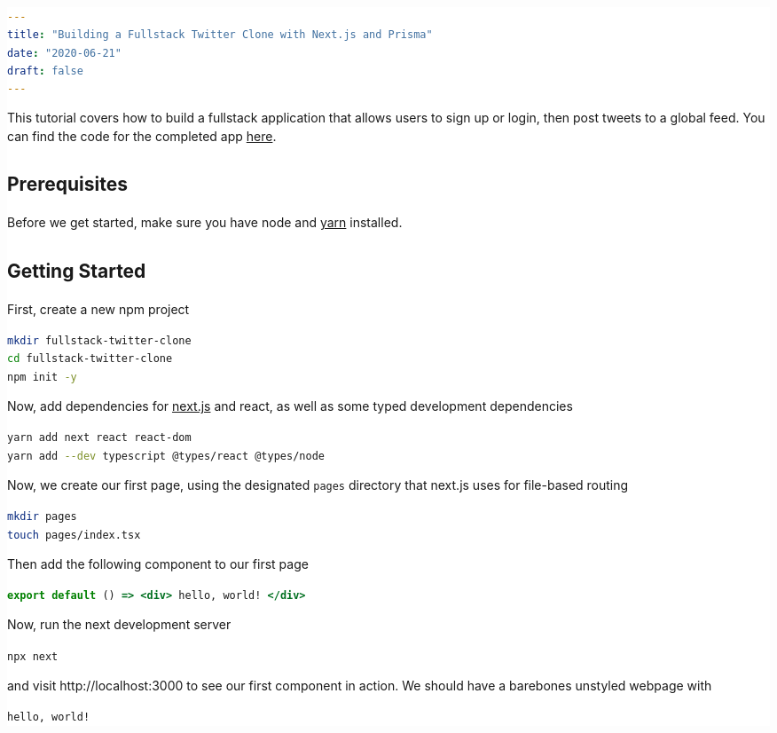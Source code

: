 ```yaml
---
title: "Building a Fullstack Twitter Clone with Next.js and Prisma"
date: "2020-06-21"
draft: false
---
```


This tutorial covers how to build a fullstack application that allows users to sign up or login, then post tweets to a global feed. You can find the code for the completed app [here](https://github.com/kunalgorithm/fullstack-twitter).

## Prerequisites

Before we get started, make sure you have node and [yarn](https://yarnpkg.com/) installed.

## Getting Started

First, create a new npm project

```bash
mkdir fullstack-twitter-clone
cd fullstack-twitter-clone
npm init -y
```

Now, add dependencies for [next.js](https://nextjs.org) and react, as well as some typed development dependencies

```bash
yarn add next react react-dom
yarn add --dev typescript @types/react @types/node
```

Now, we create our first page, using the designated `pages` directory that next.js uses for file-based routing

```bash
mkdir pages
touch pages/index.tsx
```

Then add the following component to our first page

```jsx
export default () => <div> hello, world! </div>
```

Now, run the next development server

```bash
npx next
```

and visit http://localhost:3000 to see our first component in action. We should have a barebones unstyled webpage with

```browser
hello, world!
```
